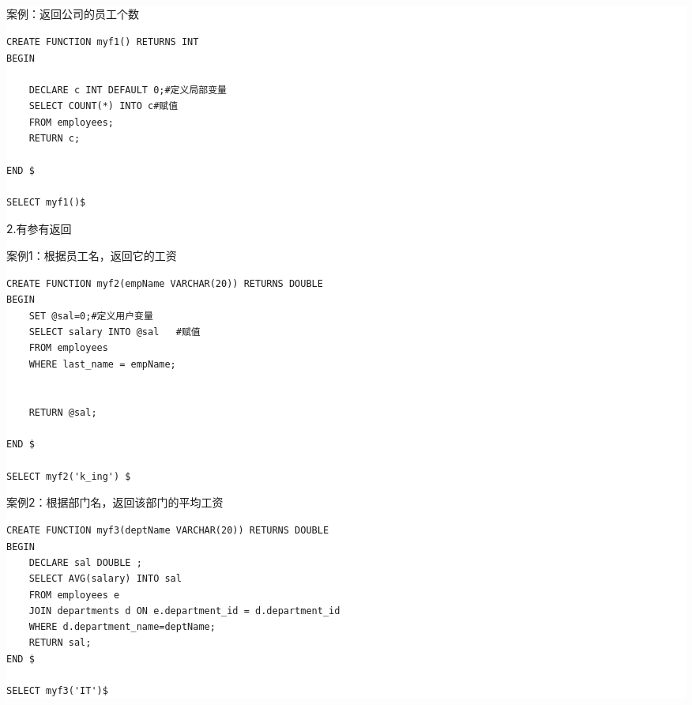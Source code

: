 案例：返回公司的员工个数

```
CREATE FUNCTION myf1() RETURNS INT
BEGIN

	DECLARE c INT DEFAULT 0;#定义局部变量
	SELECT COUNT(*) INTO c#赋值
	FROM employees;
	RETURN c;

END $

SELECT myf1()$
```



2.有参有返回

案例1：根据员工名，返回它的工资

```
CREATE FUNCTION myf2(empName VARCHAR(20)) RETURNS DOUBLE
BEGIN
	SET @sal=0;#定义用户变量 
	SELECT salary INTO @sal   #赋值
	FROM employees
	WHERE last_name = empName;
	

	RETURN @sal;

END $

SELECT myf2('k_ing') $
```



案例2：根据部门名，返回该部门的平均工资

```
CREATE FUNCTION myf3(deptName VARCHAR(20)) RETURNS DOUBLE
BEGIN
	DECLARE sal DOUBLE ;
	SELECT AVG(salary) INTO sal
	FROM employees e
	JOIN departments d ON e.department_id = d.department_id
	WHERE d.department_name=deptName;
	RETURN sal;
END $

SELECT myf3('IT')$
```


